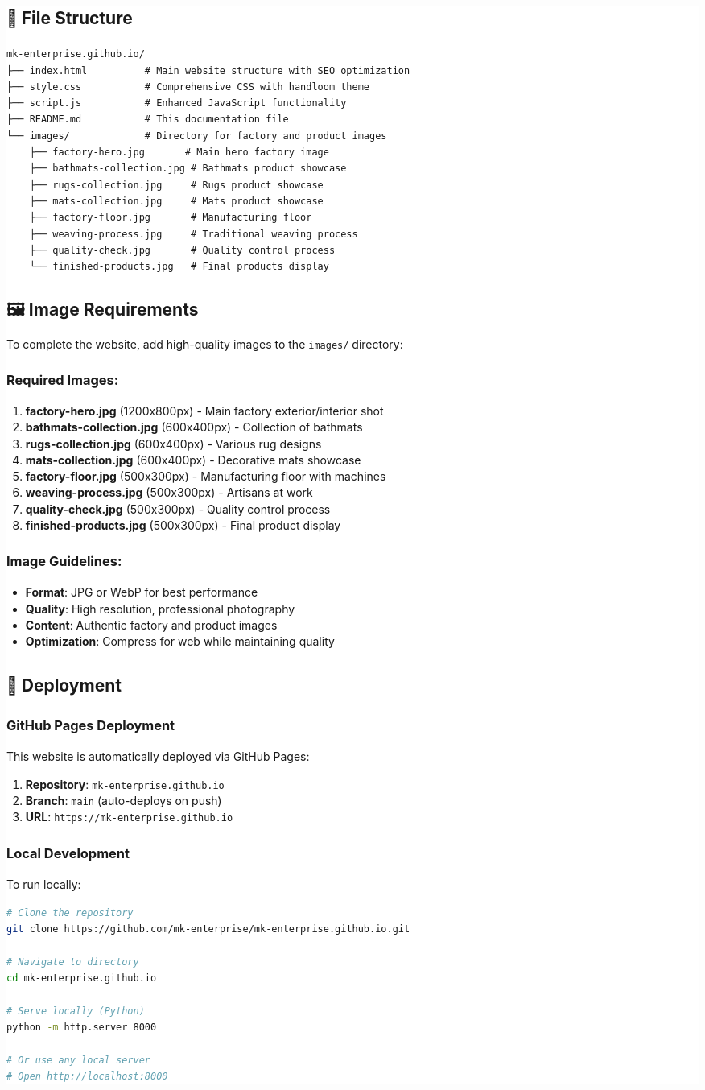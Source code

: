 ## 📁 File Structure

```
mk-enterprise.github.io/
├── index.html          # Main website structure with SEO optimization
├── style.css           # Comprehensive CSS with handloom theme
├── script.js           # Enhanced JavaScript functionality
├── README.md           # This documentation file
└── images/             # Directory for factory and product images
    ├── factory-hero.jpg       # Main hero factory image
    ├── bathmats-collection.jpg # Bathmats product showcase
    ├── rugs-collection.jpg     # Rugs product showcase
    ├── mats-collection.jpg     # Mats product showcase
    ├── factory-floor.jpg       # Manufacturing floor
    ├── weaving-process.jpg     # Traditional weaving process
    ├── quality-check.jpg       # Quality control process
    └── finished-products.jpg   # Final products display
```

## 🖼️ Image Requirements

To complete the website, add high-quality images to the `images/` directory:

### Required Images:
1. **factory-hero.jpg** (1200x800px) - Main factory exterior/interior shot
2. **bathmats-collection.jpg** (600x400px) - Collection of bathmats
3. **rugs-collection.jpg** (600x400px) - Various rug designs
4. **mats-collection.jpg** (600x400px) - Decorative mats showcase
5. **factory-floor.jpg** (500x300px) - Manufacturing floor with machines
6. **weaving-process.jpg** (500x300px) - Artisans at work
7. **quality-check.jpg** (500x300px) - Quality control process
8. **finished-products.jpg** (500x300px) - Final product display

### Image Guidelines:
- **Format**: JPG or WebP for best performance
- **Quality**: High resolution, professional photography
- **Content**: Authentic factory and product images
- **Optimization**: Compress for web while maintaining quality

## 🚀 Deployment

### GitHub Pages Deployment
This website is automatically deployed via GitHub Pages:

1. **Repository**: `mk-enterprise.github.io`
2. **Branch**: `main` (auto-deploys on push)
3. **URL**: `https://mk-enterprise.github.io`

### Local Development
To run locally:
```bash
# Clone the repository
git clone https://github.com/mk-enterprise/mk-enterprise.github.io.git

# Navigate to directory
cd mk-enterprise.github.io

# Serve locally (Python)
python -m http.server 8000

# Or use any local server
# Open http://localhost:8000
```